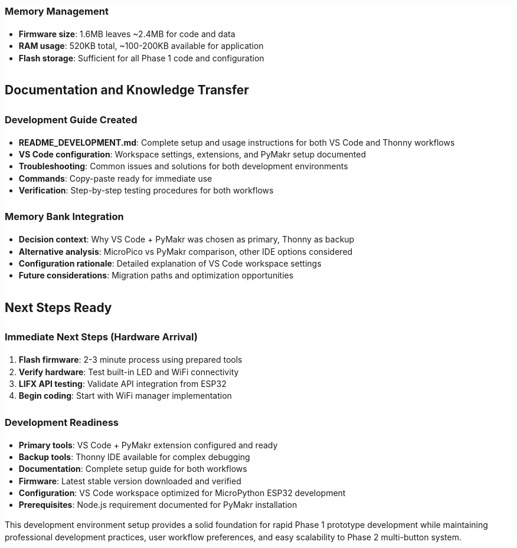 ### Memory Management
- **Firmware size**: 1.6MB leaves ~2.4MB for code and data
- **RAM usage**: 520KB total, ~100-200KB available for application
- **Flash storage**: Sufficient for all Phase 1 code and configuration

## Documentation and Knowledge Transfer

### Development Guide Created
- **README_DEVELOPMENT.md**: Complete setup and usage instructions for both VS Code and Thonny workflows
- **VS Code configuration**: Workspace settings, extensions, and PyMakr setup documented
- **Troubleshooting**: Common issues and solutions for both development environments
- **Commands**: Copy-paste ready for immediate use
- **Verification**: Step-by-step testing procedures for both workflows

### Memory Bank Integration
- **Decision context**: Why VS Code + PyMakr was chosen as primary, Thonny as backup
- **Alternative analysis**: MicroPico vs PyMakr comparison, other IDE options considered  
- **Configuration rationale**: Detailed explanation of VS Code workspace settings
- **Future considerations**: Migration paths and optimization opportunities

## Next Steps Ready

### Immediate Next Steps (Hardware Arrival)
1. **Flash firmware**: 2-3 minute process using prepared tools
2. **Verify hardware**: Test built-in LED and WiFi connectivity
3. **LIFX API testing**: Validate API integration from ESP32
4. **Begin coding**: Start with WiFi manager implementation

### Development Readiness
- **Primary tools**: VS Code + PyMakr extension configured and ready
- **Backup tools**: Thonny IDE available for complex debugging
- **Documentation**: Complete setup guide for both workflows
- **Firmware**: Latest stable version downloaded and verified
- **Configuration**: VS Code workspace optimized for MicroPython ESP32 development
- **Prerequisites**: Node.js requirement documented for PyMakr installation

This development environment setup provides a solid foundation for rapid Phase 1 prototype development while maintaining professional development practices, user workflow preferences, and easy scalability to Phase 2 multi-button system.